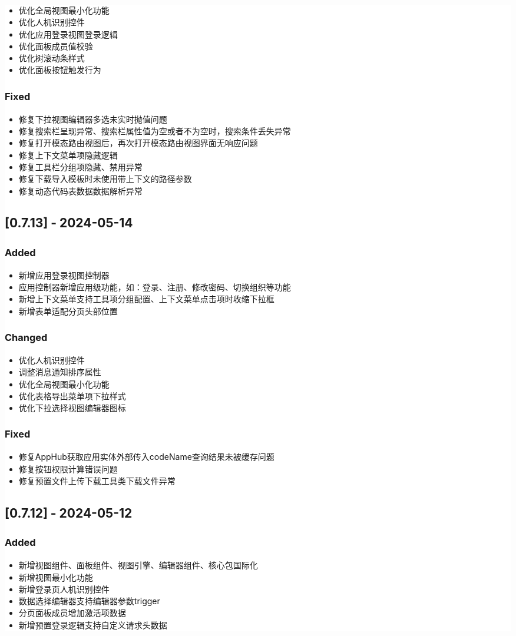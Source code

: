 - 优化全局视图最小化功能
- 优化人机识别控件
- 优化应用登录视图登录逻辑
- 优化面板成员值校验
- 优化树滚动条样式
- 优化面板按钮触发行为

### Fixed

- 修复下拉视图编辑器多选未实时抛值问题
- 修复搜索栏呈现异常、搜索栏属性值为空或者不为空时，搜索条件丢失异常
- 修复打开模态路由视图后，再次打开模态路由视图界面无响应问题
- 修复上下文菜单项隐藏逻辑
- 修复工具栏分组项隐藏、禁用异常
- 修复下载导入模板时未使用带上下文的路径参数
- 修复动态代码表数据数据解析异常

## [0.7.13] - 2024-05-14

### Added

- 新增应用登录视图控制器
- 应用控制器新增应用级功能，如：登录、注册、修改密码、切换组织等功能
- 新增上下文菜单支持工具项分组配置、上下文菜单点击项时收缩下拉框
- 新增表单适配分页头部位置

### Changed

- 优化人机识别控件
- 调整消息通知排序属性
- 优化全局视图最小化功能
- 优化表格导出菜单项下拉样式
- 优化下拉选择视图编辑器图标

### Fixed

- 修复AppHub获取应用实体外部传入codeName查询结果未被缓存问题
- 修复按钮权限计算错误问题
- 修复预置文件上传下载工具类下载文件异常

## [0.7.12] - 2024-05-12

### Added

- 新增视图组件、面板组件、视图引擎、编辑器组件、核心包国际化
- 新增视图最小化功能
- 新增登录页人机识别控件
- 数据选择编辑器支持编辑器参数trigger
- 分页面板成员增加激活项数据
- 新增预置登录逻辑支持自定义请求头数据
